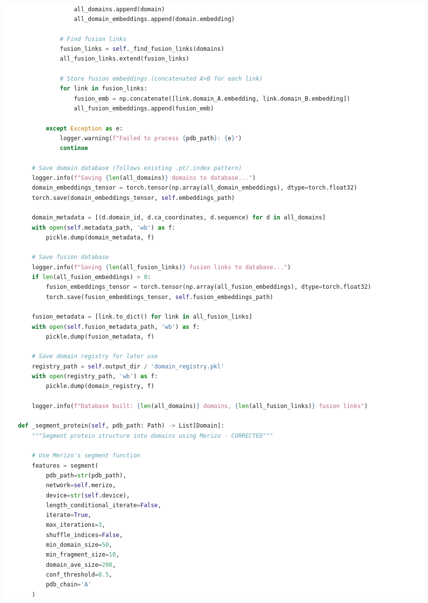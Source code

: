 ```python
                    all_domains.append(domain)
                    all_domain_embeddings.append(domain.embedding)

                # Find fusion links
                fusion_links = self._find_fusion_links(domains)
                all_fusion_links.extend(fusion_links)

                # Store fusion embeddings (concatenated A+B for each link)
                for link in fusion_links:
                    fusion_emb = np.concatenate([link.domain_A.embedding, link.domain_B.embedding])
                    all_fusion_embeddings.append(fusion_emb)

            except Exception as e:
                logger.warning(f"Failed to process {pdb_path}: {e}")
                continue

        # Save domain database (follows existing .pt/.index pattern)
        logger.info(f"Saving {len(all_domains)} domains to database...")
        domain_embeddings_tensor = torch.tensor(np.array(all_domain_embeddings), dtype=torch.float32)
        torch.save(domain_embeddings_tensor, self.embeddings_path)

        domain_metadata = [(d.domain_id, d.ca_coordinates, d.sequence) for d in all_domains]
        with open(self.metadata_path, 'wb') as f:
            pickle.dump(domain_metadata, f)

        # Save fusion database
        logger.info(f"Saving {len(all_fusion_links)} fusion links to database...")
        if len(all_fusion_embeddings) > 0:
            fusion_embeddings_tensor = torch.tensor(np.array(all_fusion_embeddings), dtype=torch.float32)
            torch.save(fusion_embeddings_tensor, self.fusion_embeddings_path)

        fusion_metadata = [link.to_dict() for link in all_fusion_links]
        with open(self.fusion_metadata_path, 'wb') as f:
            pickle.dump(fusion_metadata, f)

        # Save domain registry for later use
        registry_path = self.output_dir / 'domain_registry.pkl'
        with open(registry_path, 'wb') as f:
            pickle.dump(domain_registry, f)

        logger.info(f"Database built: {len(all_domains)} domains, {len(all_fusion_links)} fusion links")

    def _segment_protein(self, pdb_path: Path) -> List[Domain]:
        """Segment protein structure into domains using Merizo - CORRECTED"""

        # Use Merizo's segment function
        features = segment(
            pdb_path=str(pdb_path),
            network=self.merizo,
            device=str(self.device),
            length_conditional_iterate=False,
            iterate=True,
            max_iterations=3,
            shuffle_indices=False,
            min_domain_size=50,
            min_fragment_size=10,
            domain_ave_size=200,
            conf_threshold=0.5,
            pdb_chain='A'
        )
```
